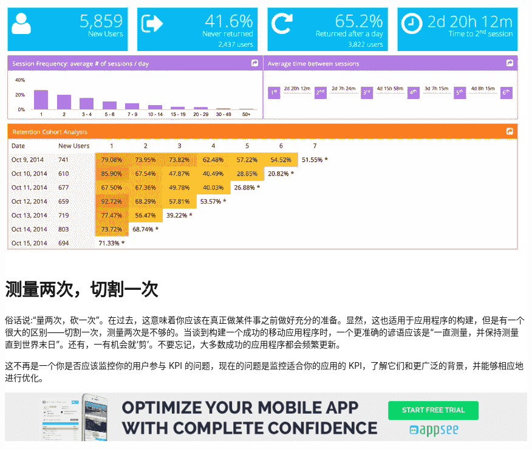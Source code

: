 [![](img/7bce558186a1cd689a141e71f8202348.png)](https://www.appsee.com/features/retention?cpnid=701b0000000Wd7c&utm_source=medium&utm_medium=image&utm_campaign=best_metrics_tools_measuring_user_engagement&utm_content=retention_analytics_feature)

# 测量两次，切割一次

俗话说:“量两次，砍一次”。在过去，这意味着你应该在真正做某件事之前做好充分的准备。显然，这也适用于应用程序的构建，但是有一个很大的区别——切割一次，测量两次是不够的。当谈到构建一个成功的移动应用程序时，一个更准确的谚语应该是“一直测量，并保持测量直到世界末日”。还有，一有机会就‘剪’。不要忘记，大多数成功的应用程序都会频繁更新。

这不再是一个你是否应该监控你的用户参与 KPI 的问题，现在的问题是监控适合你的应用的 KPI，了解它们和更广泛的背景，并能够相应地进行优化。

[![](img/170b3fbb36f2f1474c01daa2d9c8a185.png)](https://www.appsee.com/start?cpnid=701b0000000Wd7c&utm_source=medium&utm_medium=banner&utm_campaign=best_metrics_tools_measuring_user_engagement&utm_content=free_trial_link)